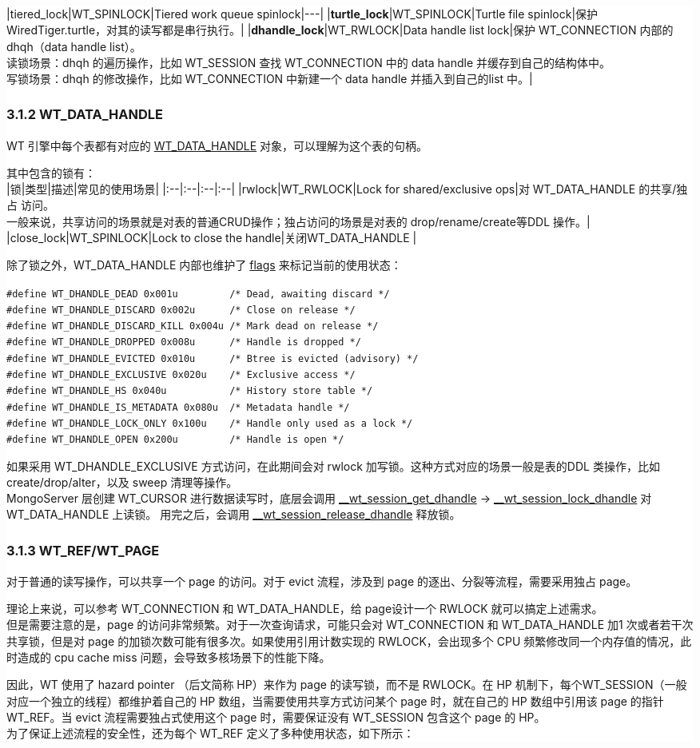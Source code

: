 |tiered_lock|WT_SPINLOCK|Tiered work queue spinlock|---|
|**turtle_lock**|WT_SPINLOCK|Turtle file spinlock|保护 WiredTiger.turtle，对其的读写都是串行执行。|
|**dhandle_lock**|WT_RWLOCK|Data handle list lock|保护 WT_CONNECTION 内部的  dhqh（data handle list）。<br>读锁场景：dhqh 的遍历操作，比如 WT_SESSION 查找 WT_CONNECTION 中的 data handle 并缓存到自己的结构体中。<br>写锁场景：dhqh 的修改操作，比如 WT_CONNECTION 中新建一个 data handle 并插入到自己的list 中。|

### 3.1.2 WT_DATA_HANDLE
WT 引擎中每个表都有对应的 [WT_DATA_HANDLE](https://github.com/mongodb/mongo/blob/r5.0.26/src/third_party/wiredtiger/src/include/dhandle.h#L62)  对象，可以理解为这个表的句柄。    

其中包含的锁有：    
|锁|类型|描述|常见的使用场景|
|:--|:--|:--|:--|
|rwlock|WT_RWLOCK|Lock for shared/exclusive ops|对 WT_DATA_HANDLE 的共享/独占 访问。<br>一般来说，共享访问的场景就是对表的普通CRUD操作；独占访问的场景是对表的 drop/rename/create等DDL 操作。|
|close_lock|WT_SPINLOCK|Lock to close the handle|关闭WT_DATA_HANDLE |

除了锁之外，WT_DATA_HANDLE 内部也维护了 [flags](https://github.com/mongodb/mongo/blob/r5.0.26/src/third_party/wiredtiger/src/include/dhandle.h#L118-L129)   来标记当前的使用状态：    
```
#define WT_DHANDLE_DEAD 0x001u         /* Dead, awaiting discard */
#define WT_DHANDLE_DISCARD 0x002u      /* Close on release */
#define WT_DHANDLE_DISCARD_KILL 0x004u /* Mark dead on release */
#define WT_DHANDLE_DROPPED 0x008u      /* Handle is dropped */
#define WT_DHANDLE_EVICTED 0x010u      /* Btree is evicted (advisory) */
#define WT_DHANDLE_EXCLUSIVE 0x020u    /* Exclusive access */
#define WT_DHANDLE_HS 0x040u           /* History store table */
#define WT_DHANDLE_IS_METADATA 0x080u  /* Metadata handle */
#define WT_DHANDLE_LOCK_ONLY 0x100u    /* Handle only used as a lock */
#define WT_DHANDLE_OPEN 0x200u         /* Handle is open */
```

如果采用 WT_DHANDLE_EXCLUSIVE 方式访问，在此期间会对 rwlock 加写锁。这种方式对应的场景一般是表的DDL 类操作，比如 create/drop/alter，以及 sweep 清理等操作。    
MongoServer 层创建 WT_CURSOR 进行数据读写时，底层会调用 [__wt_session_get_dhandle](https://github.com/mongodb/mongo/blob/r5.0.26/src/third_party/wiredtiger/src/session/session_dhandle.c#L466) ->  [__wt_session_lock_dhandle](https://github.com/mongodb/mongo/blob/r5.0.26/src/third_party/wiredtiger/src/session/session_dhandle.c#L103) 对 WT_DATA_HANDLE 上读锁。
用完之后，会调用 [__wt_session_release_dhandle](https://github.com/mongodb/mongo/blob/r5.0.26/src/third_party/wiredtiger/src/session/session_dhandle.c#L224) 释放锁。

### 3.1.3 WT_REF/WT_PAGE
对于普通的读写操作，可以共享一个 page 的访问。对于 evict 流程，涉及到 page 的逐出、分裂等流程，需要采用独占 page。    

理论上来说，可以参考 WT_CONNECTION 和 WT_DATA_HANDLE，给 page设计一个 RWLOCK 就可以搞定上述需求。      
但是需要注意的是，page 的访问非常频繁。对于一次查询请求，可能只会对 WT_CONNECTION 和 WT_DATA_HANDLE 加1 次或者若干次共享锁，但是对 page 的加锁次数可能有很多次。如果使用引用计数实现的 RWLOCK，会出现多个 CPU 频繁修改同一个内存值的情况，此时造成的 cpu cache miss 问题，会导致多核场景下的性能下降。    

因此，WT 使用了 hazard pointer （后文简称 HP）来作为 page 的读写锁，而不是 RWLOCK。在 HP 机制下，每个WT_SESSION（一般对应一个独立的线程）都维护着自己的 HP 数组，当需要使用共享方式访问某个 page 时，就在自己的 HP 数组中引用该 page 的指针 WT_REF。当 evict 流程需要独占式使用这个 page 时，需要保证没有 WT_SESSION 包含这个 page 的 HP。     
为了保证上述流程的安全性，还为每个 WT_REF 定义了多种使用状态，如下所示：     
